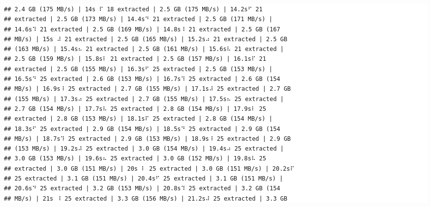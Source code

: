     ## 2.4 GB (175 MB/s) | 14s ⠏ 18 extracted | 2.5 GB (175 MB/s) | 14.2s⠋ 21
    ## extracted | 2.5 GB (173 MB/s) | 14.4s⠙ 21 extracted | 2.5 GB (171 MB/s) |
    ## 14.6s⠹ 21 extracted | 2.5 GB (169 MB/s) | 14.8s⠸ 21 extracted | 2.5 GB (167
    ## MB/s) | 15s ⠼ 21 extracted | 2.5 GB (165 MB/s) | 15.2s⠴ 21 extracted | 2.5 GB
    ## (163 MB/s) | 15.4s⠦ 21 extracted | 2.5 GB (161 MB/s) | 15.6s⠧ 21 extracted |
    ## 2.5 GB (159 MB/s) | 15.8s⠇ 21 extracted | 2.5 GB (157 MB/s) | 16.1s⠏ 21
    ## extracted | 2.5 GB (155 MB/s) | 16.3s⠋ 25 extracted | 2.5 GB (153 MB/s) |
    ## 16.5s⠙ 25 extracted | 2.6 GB (153 MB/s) | 16.7s⠹ 25 extracted | 2.6 GB (154
    ## MB/s) | 16.9s⠸ 25 extracted | 2.7 GB (155 MB/s) | 17.1s⠼ 25 extracted | 2.7 GB
    ## (155 MB/s) | 17.3s⠴ 25 extracted | 2.7 GB (155 MB/s) | 17.5s⠦ 25 extracted |
    ## 2.7 GB (154 MB/s) | 17.7s⠧ 25 extracted | 2.8 GB (154 MB/s) | 17.9s⠇ 25
    ## extracted | 2.8 GB (153 MB/s) | 18.1s⠏ 25 extracted | 2.8 GB (154 MB/s) |
    ## 18.3s⠋ 25 extracted | 2.9 GB (154 MB/s) | 18.5s⠙ 25 extracted | 2.9 GB (154
    ## MB/s) | 18.7s⠹ 25 extracted | 2.9 GB (153 MB/s) | 18.9s⠸ 25 extracted | 2.9 GB
    ## (153 MB/s) | 19.2s⠼ 25 extracted | 3.0 GB (154 MB/s) | 19.4s⠴ 25 extracted |
    ## 3.0 GB (153 MB/s) | 19.6s⠦ 25 extracted | 3.0 GB (152 MB/s) | 19.8s⠧ 25
    ## extracted | 3.0 GB (151 MB/s) | 20s ⠇ 25 extracted | 3.0 GB (151 MB/s) | 20.2s⠏
    ## 25 extracted | 3.1 GB (151 MB/s) | 20.4s⠋ 25 extracted | 3.1 GB (151 MB/s) |
    ## 20.6s⠙ 25 extracted | 3.2 GB (153 MB/s) | 20.8s⠹ 25 extracted | 3.2 GB (154
    ## MB/s) | 21s ⠸ 25 extracted | 3.3 GB (156 MB/s) | 21.2s⠼ 25 extracted | 3.3 GB